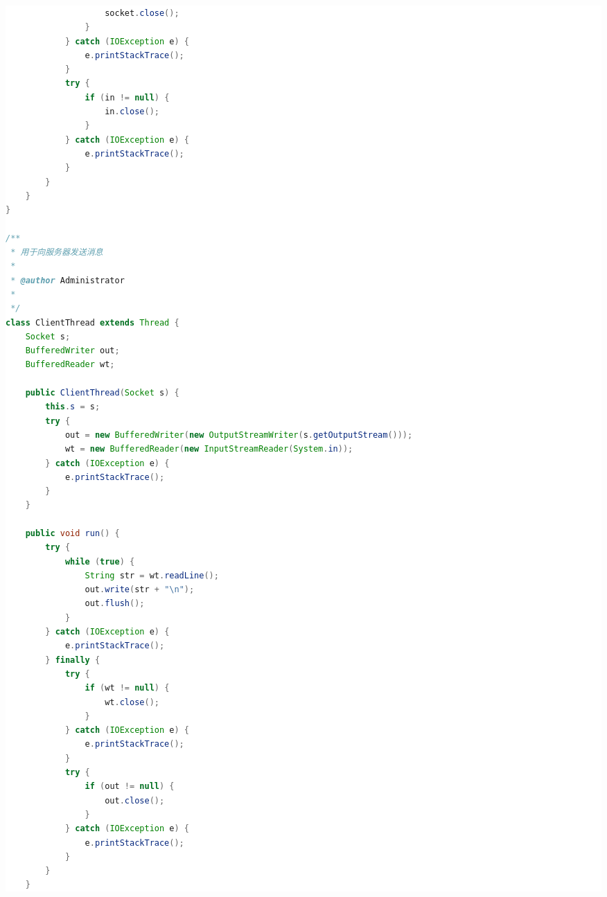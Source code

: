 ```java
                    socket.close();
                }
            } catch (IOException e) {
                e.printStackTrace();
            }
            try {
                if (in != null) {
                    in.close();
                }
            } catch (IOException e) {
                e.printStackTrace();
            }
        }
    }
}
 
/**
 * 用于向服务器发送消息
 * 
 * @author Administrator
 *
 */
class ClientThread extends Thread {
    Socket s;
    BufferedWriter out;
    BufferedReader wt;
 
    public ClientThread(Socket s) {
        this.s = s;
        try {
            out = new BufferedWriter(new OutputStreamWriter(s.getOutputStream()));
            wt = new BufferedReader(new InputStreamReader(System.in));
        } catch (IOException e) {
            e.printStackTrace();
        }
    }
 
    public void run() {
        try {
            while (true) {
                String str = wt.readLine();
                out.write(str + "\n");
                out.flush();
            }
        } catch (IOException e) {
            e.printStackTrace();
        } finally {
            try {
                if (wt != null) {
                    wt.close();
                }
            } catch (IOException e) {
                e.printStackTrace();
            }
            try {
                if (out != null) {
                    out.close();
                }
            } catch (IOException e) {
                e.printStackTrace();
            }
        }
    }
```